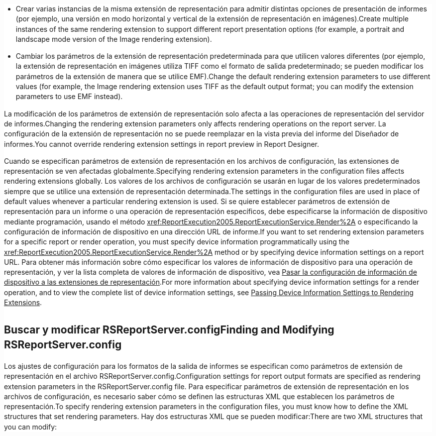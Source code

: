 -   <span data-ttu-id="a164c-106">Crear varias instancias de la misma extensión de representación para admitir distintas opciones de presentación de informes (por ejemplo, una versión en modo horizontal y vertical de la extensión de representación en imágenes).</span><span class="sxs-lookup"><span data-stu-id="a164c-106">Create multiple instances of the same rendering extension to support different report presentation options (for example, a portrait and landscape mode version of the Image rendering extension).</span></span>  
  
-   <span data-ttu-id="a164c-107">Cambiar los parámetros de la extensión de representación predeterminada para que utilicen valores diferentes (por ejemplo, la extensión de representación en imágenes utiliza TIFF como el formato de salida predeterminado; se pueden modificar los parámetros de la extensión de manera que se utilice EMF).</span><span class="sxs-lookup"><span data-stu-id="a164c-107">Change the default rendering extension parameters to use different values (for example, the Image rendering extension uses TIFF as the default output format; you can modify the extension parameters to use EMF instead).</span></span>  
  
 <span data-ttu-id="a164c-108">La modificación de los parámetros de extensión de representación solo afecta a las operaciones de representación del servidor de informes.</span><span class="sxs-lookup"><span data-stu-id="a164c-108">Changing the rendering extension parameters only affects rendering operations on the report server.</span></span> <span data-ttu-id="a164c-109">La configuración de la extensión de representación no se puede reemplazar en la vista previa del informe del Diseñador de informes.</span><span class="sxs-lookup"><span data-stu-id="a164c-109">You cannot override rendering extension settings in report preview in Report Designer.</span></span>  
  
 <span data-ttu-id="a164c-110">Cuando se especifican parámetros de extensión de representación en los archivos de configuración, las extensiones de representación se ven afectadas globalmente.</span><span class="sxs-lookup"><span data-stu-id="a164c-110">Specifying rendering extension parameters in the configuration files affects rendering extensions globally.</span></span> <span data-ttu-id="a164c-111">Los valores de los archivos de configuración se usarán en lugar de los valores predeterminados siempre que se utilice una extensión de representación determinada.</span><span class="sxs-lookup"><span data-stu-id="a164c-111">The settings in the configuration files are used in place of default values whenever a particular rendering extension is used.</span></span> <span data-ttu-id="a164c-112">Si se quiere establecer parámetros de extensión de representación para un informe o una operación de representación específicos, debe especificarse la información de dispositivo mediante programación, usando el método <xref:ReportExecution2005.ReportExecutionService.Render%2A> o especificando la configuración de información de dispositivo en una dirección URL de informe.</span><span class="sxs-lookup"><span data-stu-id="a164c-112">If you want to set rendering extension parameters for a specific report or render operation, you must specify device information programmatically using the <xref:ReportExecution2005.ReportExecutionService.Render%2A> method or by specifying device information settings on a report URL.</span></span> <span data-ttu-id="a164c-113">Para obtener más información sobre cómo especificar los valores de información de dispositivo para una operación de representación, y ver la lista completa de valores de información de dispositivo, vea [Pasar la configuración de información de dispositivo a las extensiones de representación](report-server-web-service/net-framework/passing-device-information-settings-to-rendering-extensions.md).</span><span class="sxs-lookup"><span data-stu-id="a164c-113">For more information about specifying device information settings for a render operation, and to view the complete list of device information settings, see [Passing Device Information Settings to Rendering Extensions](report-server-web-service/net-framework/passing-device-information-settings-to-rendering-extensions.md).</span></span>  
  
## <a name="finding-and-modifying-rsreportserverconfig"></a><span data-ttu-id="a164c-114">Buscar y modificar RSReportServer.config</span><span class="sxs-lookup"><span data-stu-id="a164c-114">Finding and Modifying RSReportServer.config</span></span>  
 <span data-ttu-id="a164c-115">Los ajustes de configuración para los formatos de la salida de informes se especifican como parámetros de extensión de representación en el archivo RSReportServer.config.</span><span class="sxs-lookup"><span data-stu-id="a164c-115">Configuration settings for report output formats are specified as rendering extension parameters in the RSReportServer.config file.</span></span> <span data-ttu-id="a164c-116">Para especificar parámetros de extensión de representación en los archivos de configuración, es necesario saber cómo se definen las estructuras XML que establecen los parámetros de representación.</span><span class="sxs-lookup"><span data-stu-id="a164c-116">To specify rendering extension parameters in the configuration files, you must know how to define the XML structures that set rendering parameters.</span></span> <span data-ttu-id="a164c-117">Hay dos estructuras XML que se pueden modificar:</span><span class="sxs-lookup"><span data-stu-id="a164c-117">There are two XML structures that you can modify:</span></span>  
  